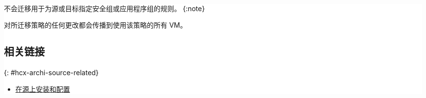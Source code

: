 不会迁移用于为源或目标指定安全组或应用程序组的规则。
{:note}

对所迁移策略的任何更改都会传播到使用该策略的所有 VM。

## 相关链接
{: #hcx-archi-source-related}

* [在源上安装和配置](/docs/services/vmwaresolutions/archiref/hcx-archi?topic=vmware-solutions-hcx-archi-install-cfg-src)
